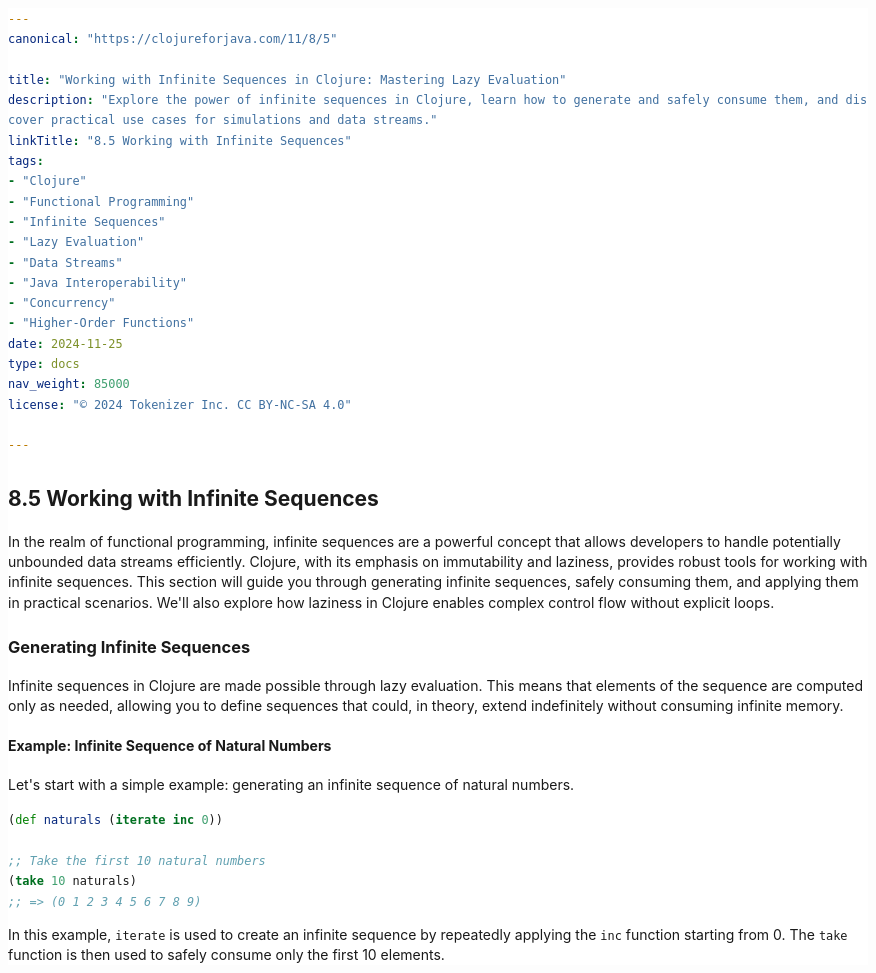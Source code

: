 ```yaml
---
canonical: "https://clojureforjava.com/11/8/5"

title: "Working with Infinite Sequences in Clojure: Mastering Lazy Evaluation"
description: "Explore the power of infinite sequences in Clojure, learn how to generate and safely consume them, and discover practical use cases for simulations and data streams."
linkTitle: "8.5 Working with Infinite Sequences"
tags:
- "Clojure"
- "Functional Programming"
- "Infinite Sequences"
- "Lazy Evaluation"
- "Data Streams"
- "Java Interoperability"
- "Concurrency"
- "Higher-Order Functions"
date: 2024-11-25
type: docs
nav_weight: 85000
license: "© 2024 Tokenizer Inc. CC BY-NC-SA 4.0"

---
```


## 8.5 Working with Infinite Sequences

In the realm of functional programming, infinite sequences are a powerful concept that allows developers to handle potentially unbounded data streams efficiently. Clojure, with its emphasis on immutability and laziness, provides robust tools for working with infinite sequences. This section will guide you through generating infinite sequences, safely consuming them, and applying them in practical scenarios. We'll also explore how laziness in Clojure enables complex control flow without explicit loops.

### Generating Infinite Sequences

Infinite sequences in Clojure are made possible through lazy evaluation. This means that elements of the sequence are computed only as needed, allowing you to define sequences that could, in theory, extend indefinitely without consuming infinite memory.

#### Example: Infinite Sequence of Natural Numbers

Let's start with a simple example: generating an infinite sequence of natural numbers.

```clojure
(def naturals (iterate inc 0))

;; Take the first 10 natural numbers
(take 10 naturals)
;; => (0 1 2 3 4 5 6 7 8 9)
```

In this example, `iterate` is used to create an infinite sequence by repeatedly applying the `inc` function starting from 0. The `take` function is then used to safely consume only the first 10 elements.
